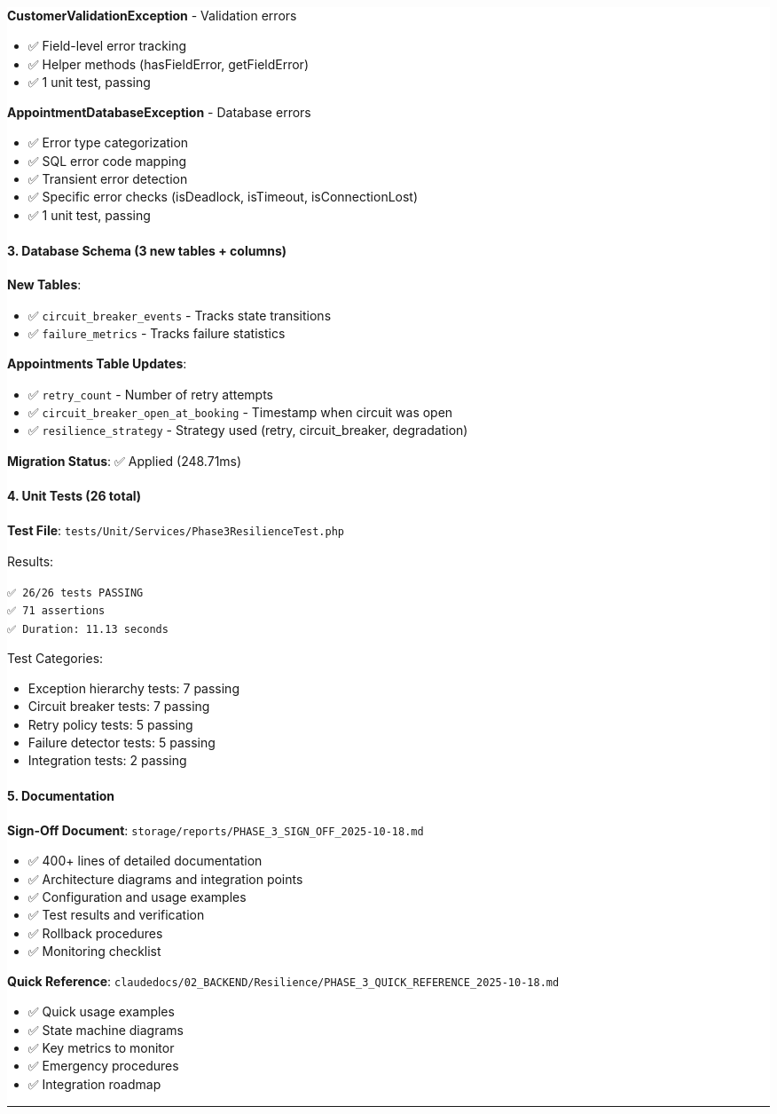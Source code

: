 **CustomerValidationException** - Validation errors
- ✅ Field-level error tracking
- ✅ Helper methods (hasFieldError, getFieldError)
- ✅ 1 unit test, passing

**AppointmentDatabaseException** - Database errors
- ✅ Error type categorization
- ✅ SQL error code mapping
- ✅ Transient error detection
- ✅ Specific error checks (isDeadlock, isTimeout, isConnectionLost)
- ✅ 1 unit test, passing

#### 3. Database Schema (3 new tables + columns)

**New Tables**:
- ✅ `circuit_breaker_events` - Tracks state transitions
- ✅ `failure_metrics` - Tracks failure statistics

**Appointments Table Updates**:
- ✅ `retry_count` - Number of retry attempts
- ✅ `circuit_breaker_open_at_booking` - Timestamp when circuit was open
- ✅ `resilience_strategy` - Strategy used (retry, circuit_breaker, degradation)

**Migration Status**: ✅ Applied (248.71ms)

#### 4. Unit Tests (26 total)

**Test File**: `tests/Unit/Services/Phase3ResilienceTest.php`

Results:
```
✅ 26/26 tests PASSING
✅ 71 assertions
✅ Duration: 11.13 seconds
```

Test Categories:
- Exception hierarchy tests: 7 passing
- Circuit breaker tests: 7 passing
- Retry policy tests: 5 passing
- Failure detector tests: 5 passing
- Integration tests: 2 passing

#### 5. Documentation

**Sign-Off Document**: `storage/reports/PHASE_3_SIGN_OFF_2025-10-18.md`
- ✅ 400+ lines of detailed documentation
- ✅ Architecture diagrams and integration points
- ✅ Configuration and usage examples
- ✅ Test results and verification
- ✅ Rollback procedures
- ✅ Monitoring checklist

**Quick Reference**: `claudedocs/02_BACKEND/Resilience/PHASE_3_QUICK_REFERENCE_2025-10-18.md`
- ✅ Quick usage examples
- ✅ State machine diagrams
- ✅ Key metrics to monitor
- ✅ Emergency procedures
- ✅ Integration roadmap

---